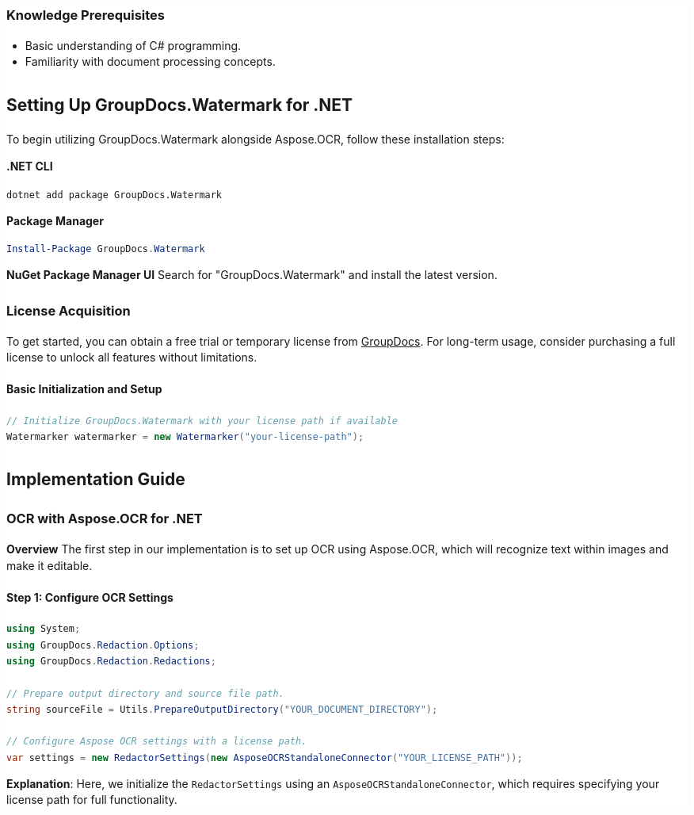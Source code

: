 ### Knowledge Prerequisites
- Basic understanding of C# programming.
- Familiarity with document processing concepts.

## Setting Up GroupDocs.Watermark for .NET

To begin utilizing GroupDocs.Watermark alongside Aspose.OCR, follow these installation steps:

**.NET CLI**
```bash
dotnet add package GroupDocs.Watermark
```

**Package Manager**
```powershell
Install-Package GroupDocs.Watermark
```

**NuGet Package Manager UI**
Search for "GroupDocs.Watermark" and install the latest version.

### License Acquisition

To get started, you can obtain a free trial or temporary license from [GroupDocs](https://purchase.groupdocs.com/temporary-license/). For long-term usage, consider purchasing a full license to unlock all features without limitations.

#### Basic Initialization and Setup
```csharp
// Initialize GroupDocs.Watermark with your license path if available
Watermarker watermarker = new Watermarker("your-license-path");
```

## Implementation Guide

### OCR with Aspose.OCR for .NET

**Overview**
The first step in our implementation is to set up OCR using Aspose.OCR, which will recognize text within images and make it editable.

#### Step 1: Configure OCR Settings
```csharp
using System;
using GroupDocs.Redaction.Options;
using GroupDocs.Redaction.Redactions;

// Prepare output directory and source file path.
string sourceFile = Utils.PrepareOutputDirectory("YOUR_DOCUMENT_DIRECTORY");

// Configure Aspose OCR settings with a license path.
var settings = new RedactorSettings(new AsposeOCRStandaloneConnector("YOUR_LICENSE_PATH"));
```
**Explanation**: Here, we initialize the `RedactorSettings` using an `AsposeOCRStandaloneConnector`, which requires specifying your license path for full functionality.
